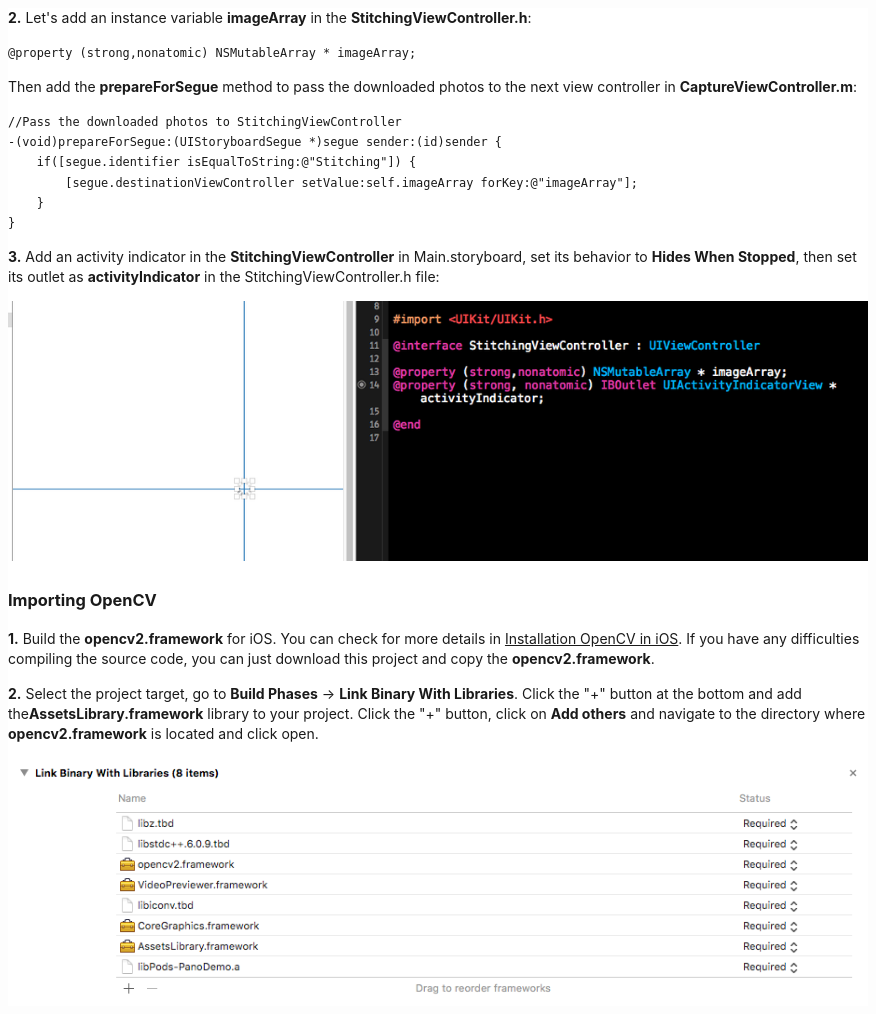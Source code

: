 **2.** Let's add an instance variable **imageArray** in the **StitchingViewController.h**:

~~~objc
@property (strong,nonatomic) NSMutableArray * imageArray;
~~~

Then add the **prepareForSegue** method to pass the downloaded photos to the next view controller in **CaptureViewController.m**:

~~~objc
//Pass the downloaded photos to StitchingViewController
-(void)prepareForSegue:(UIStoryboardSegue *)segue sender:(id)sender {
    if([segue.identifier isEqualToString:@"Stitching"]) {
        [segue.destinationViewController setValue:self.imageArray forKey:@"imageArray"];
    }
}
~~~

**3.** Add an activity indicator in the **StitchingViewController** in Main.storyboard, set its behavior to **Hides When Stopped**, then set its outlet as **activityIndicator** in the StitchingViewController.h file:

![activity indicator](../images/tutorials-and-samples/iOS/PanoramaDemo/activityIndicator.png)

### Importing OpenCV

**1.** Build the **opencv2.framework** for iOS. You can check for more details in <a href="http://docs.opencv.org/doc/tutorials/introduction/ios_install/ios_install.html" target="_blank">Installation OpenCV in iOS</a>. If you have any difficulties compiling the source code, you can just download this project and copy the **opencv2.framework**. 

**2.** Select the project target, go to **Build Phases** -> **Link Binary With Libraries**. Click the "+" button at the bottom and add  the**AssetsLibrary.framework** library to your project. Click the "+" button, click on **Add others** and navigate to the directory where **opencv2.framework** is located and click open.

![OpenCv framework](../images/tutorials-and-samples/iOS/PanoramaDemo/opencvFramework.png)
